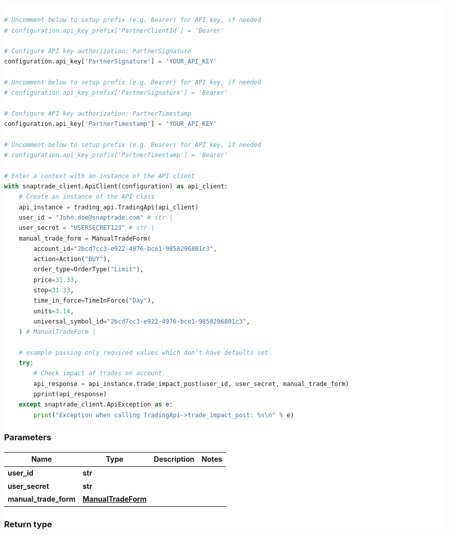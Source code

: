 ```python

# Uncomment below to setup prefix (e.g. Bearer) for API key, if needed
# configuration.api_key_prefix['PartnerClientId'] = 'Bearer'

# Configure API key authorization: PartnerSignature
configuration.api_key['PartnerSignature'] = 'YOUR_API_KEY'

# Uncomment below to setup prefix (e.g. Bearer) for API key, if needed
# configuration.api_key_prefix['PartnerSignature'] = 'Bearer'

# Configure API key authorization: PartnerTimestamp
configuration.api_key['PartnerTimestamp'] = 'YOUR_API_KEY'

# Uncomment below to setup prefix (e.g. Bearer) for API key, if needed
# configuration.api_key_prefix['PartnerTimestamp'] = 'Bearer'

# Enter a context with an instance of the API client
with snaptrade_client.ApiClient(configuration) as api_client:
    # Create an instance of the API class
    api_instance = trading_api.TradingApi(api_client)
    user_id = "John.doe@snaptrade.com" # str | 
    user_secret = "USERSECRET123" # str | 
    manual_trade_form = ManualTradeForm(
        account_id="2bcd7cc3-e922-4976-bce1-9858296801c3",
        action=Action("BUY"),
        order_type=OrderType("Limit"),
        price=31.33,
        stop=31.33,
        time_in_force=TimeInForce("Day"),
        units=3.14,
        universal_symbol_id="2bcd7cc3-e922-4976-bce1-9858296801c3",
    ) # ManualTradeForm | 

    # example passing only required values which don't have defaults set
    try:
        # Check impact of trades on account.
        api_response = api_instance.trade_impact_post(user_id, user_secret, manual_trade_form)
        pprint(api_response)
    except snaptrade_client.ApiException as e:
        print("Exception when calling TradingApi->trade_impact_post: %s\n" % e)
```


### Parameters

Name | Type | Description  | Notes
------------- | ------------- | ------------- | -------------
 **user_id** | **str**|  |
 **user_secret** | **str**|  |
 **manual_trade_form** | [**ManualTradeForm**](ManualTradeForm.md)|  |

### Return type
